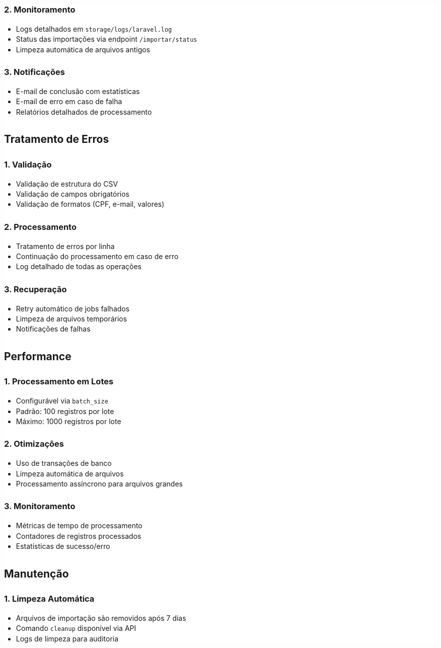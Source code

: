 ### 2. Monitoramento
- Logs detalhados em `storage/logs/laravel.log`
- Status das importações via endpoint `/importar/status`
- Limpeza automática de arquivos antigos

### 3. Notificações
- E-mail de conclusão com estatísticas
- E-mail de erro em caso de falha
- Relatórios detalhados de processamento

## Tratamento de Erros

### 1. Validação
- Validação de estrutura do CSV
- Validação de campos obrigatórios
- Validação de formatos (CPF, e-mail, valores)

### 2. Processamento
- Tratamento de erros por linha
- Continuação do processamento em caso de erro
- Log detalhado de todas as operações

### 3. Recuperação
- Retry automático de jobs falhados
- Limpeza de arquivos temporários
- Notificações de falhas

## Performance

### 1. Processamento em Lotes
- Configurável via `batch_size`
- Padrão: 100 registros por lote
- Máximo: 1000 registros por lote

### 2. Otimizações
- Uso de transações de banco
- Limpeza automática de arquivos
- Processamento assíncrono para arquivos grandes

### 3. Monitoramento
- Métricas de tempo de processamento
- Contadores de registros processados
- Estatísticas de sucesso/erro

## Manutenção

### 1. Limpeza Automática
- Arquivos de importação são removidos após 7 dias
- Comando `cleanup` disponível via API
- Logs de limpeza para auditoria
